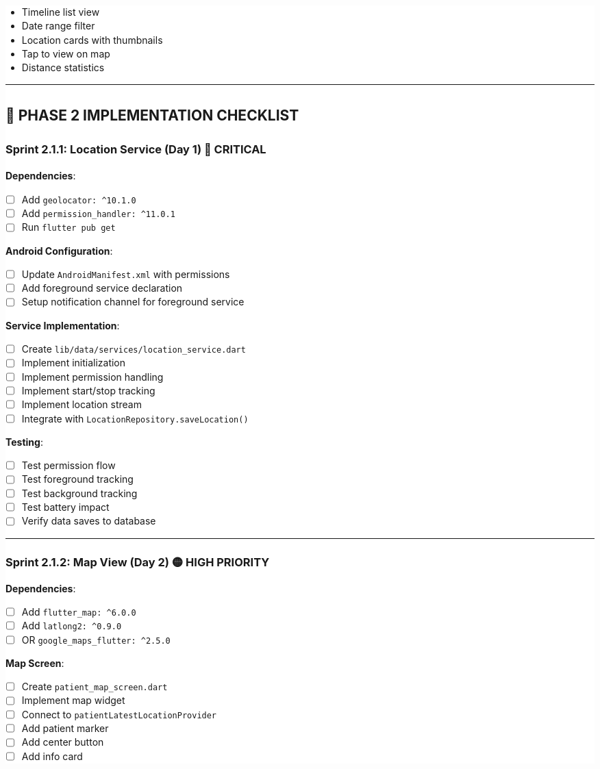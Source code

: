 - Timeline list view
- Date range filter
- Location cards with thumbnails
- Tap to view on map
- Distance statistics

---

## 📝 PHASE 2 IMPLEMENTATION CHECKLIST

### Sprint 2.1.1: Location Service (Day 1) 🔴 CRITICAL

**Dependencies**:

- [ ] Add `geolocator: ^10.1.0`
- [ ] Add `permission_handler: ^11.0.1`
- [ ] Run `flutter pub get`

**Android Configuration**:

- [ ] Update `AndroidManifest.xml` with permissions
- [ ] Add foreground service declaration
- [ ] Setup notification channel for foreground service

**Service Implementation**:

- [ ] Create `lib/data/services/location_service.dart`
- [ ] Implement initialization
- [ ] Implement permission handling
- [ ] Implement start/stop tracking
- [ ] Implement location stream
- [ ] Integrate with `LocationRepository.saveLocation()`

**Testing**:

- [ ] Test permission flow
- [ ] Test foreground tracking
- [ ] Test background tracking
- [ ] Test battery impact
- [ ] Verify data saves to database

---

### Sprint 2.1.2: Map View (Day 2) 🟡 HIGH PRIORITY

**Dependencies**:

- [ ] Add `flutter_map: ^6.0.0`
- [ ] Add `latlong2: ^0.9.0`
- [ ] OR `google_maps_flutter: ^2.5.0`

**Map Screen**:

- [ ] Create `patient_map_screen.dart`
- [ ] Implement map widget
- [ ] Connect to `patientLatestLocationProvider`
- [ ] Add patient marker
- [ ] Add center button
- [ ] Add info card
